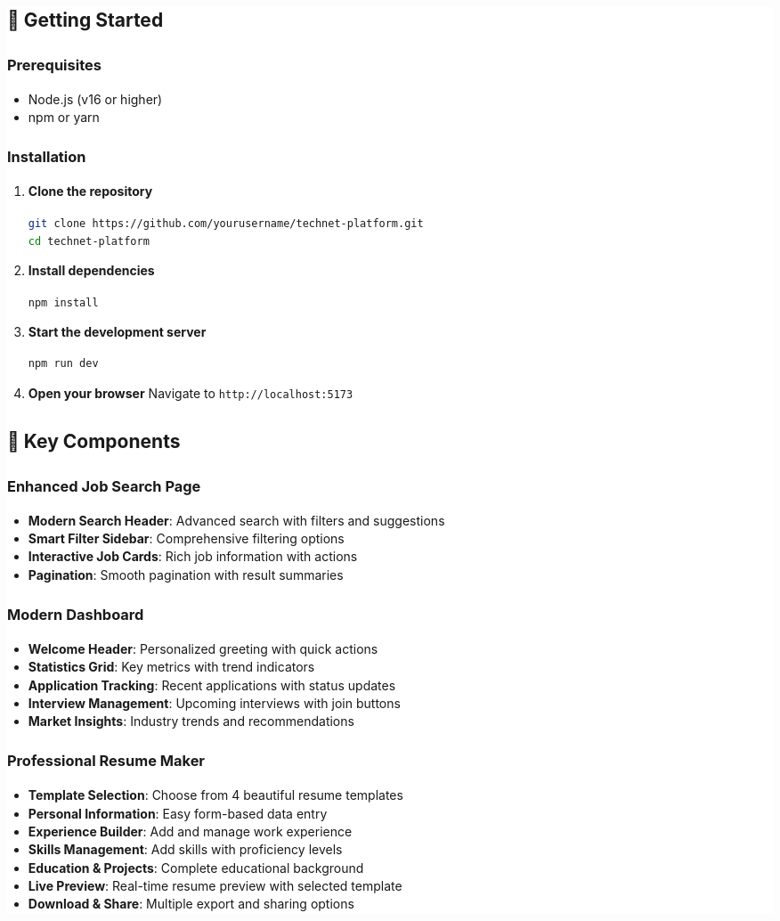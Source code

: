 ## 🚀 Getting Started

### Prerequisites
- Node.js (v16 or higher)
- npm or yarn

### Installation

1. **Clone the repository**
   ```bash
   git clone https://github.com/yourusername/technet-platform.git
   cd technet-platform
   ```

2. **Install dependencies**
   ```bash
   npm install
   ```

3. **Start the development server**
   ```bash
   npm run dev
   ```

4. **Open your browser**
   Navigate to `http://localhost:5173`

## 🎯 Key Components

### Enhanced Job Search Page
- **Modern Search Header**: Advanced search with filters and suggestions
- **Smart Filter Sidebar**: Comprehensive filtering options
- **Interactive Job Cards**: Rich job information with actions
- **Pagination**: Smooth pagination with result summaries

### Modern Dashboard
- **Welcome Header**: Personalized greeting with quick actions
- **Statistics Grid**: Key metrics with trend indicators
- **Application Tracking**: Recent applications with status updates
- **Interview Management**: Upcoming interviews with join buttons
- **Market Insights**: Industry trends and recommendations

### Professional Resume Maker
- **Template Selection**: Choose from 4 beautiful resume templates
- **Personal Information**: Easy form-based data entry
- **Experience Builder**: Add and manage work experience
- **Skills Management**: Add skills with proficiency levels
- **Education & Projects**: Complete educational background
- **Live Preview**: Real-time resume preview with selected template
- **Download & Share**: Multiple export and sharing options
